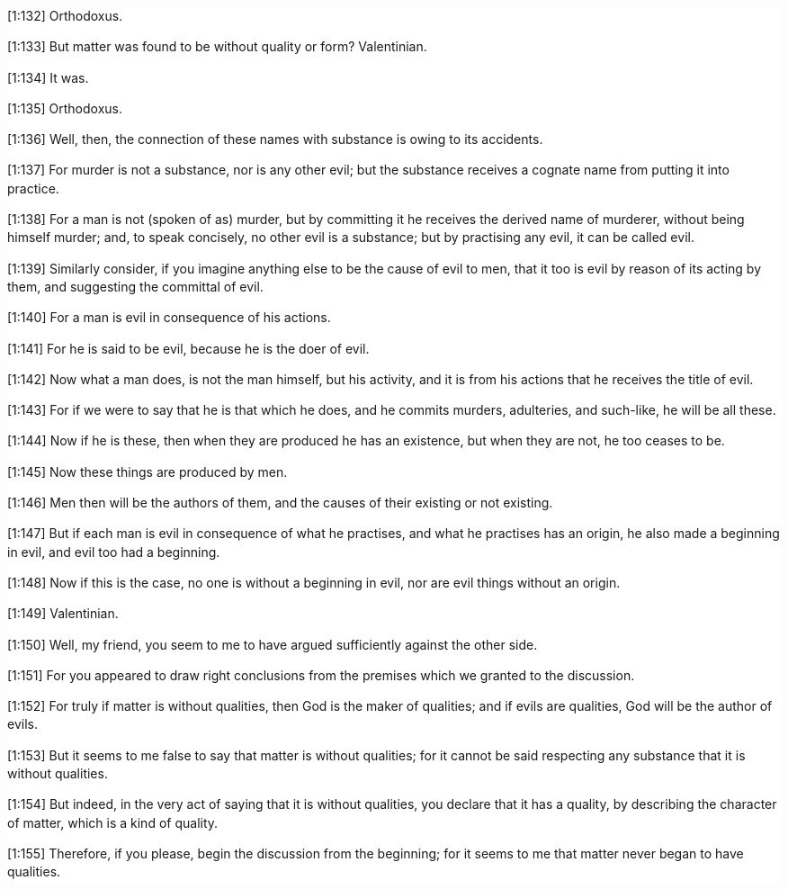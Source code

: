 [1:132] Orthodoxus.

[1:133] But matter was found to be without quality or form?  Valentinian.

[1:134] It was.

[1:135] Orthodoxus.

[1:136] Well, then, the connection of these names with substance is owing to its accidents.

[1:137] For murder is not a substance, nor is any other evil; but the substance receives a cognate name from putting it into practice.

[1:138] For a man is not (spoken of as) murder, but by committing it he receives the derived name of murderer, without being himself murder; and, to speak concisely, no other evil is a substance; but by practising any evil, it can be called evil.

[1:139] Similarly consider, if you imagine anything else to be the cause of evil to men, that it too is evil by reason of its acting by them, and suggesting the committal of evil.

[1:140] For a man is evil in consequence of his actions.

[1:141] For he is said to be evil, because he is the doer of evil.

[1:142] Now what a man does, is not the man himself, but his activity, and it is from his actions that he receives the title of evil.

[1:143] For if we were to say that he is that which he does, and he commits murders, adulteries, and such-like, he will be all these.

[1:144] Now if he is these, then when they are produced he has an existence, but when they are not, he too ceases to be.

[1:145] Now these things are produced by men.

[1:146] Men then will be the authors of them, and the causes of their existing or not existing.

[1:147] But if each man is evil in consequence of what he practises, and what he practises has an origin, he also made a beginning in evil, and evil too had a beginning.

[1:148] Now if this is the case, no one is without a beginning in evil, nor are evil things without an origin.

[1:149] Valentinian.

[1:150] Well, my friend, you seem to me to have argued sufficiently against the other side.

[1:151] For you appeared to draw right conclusions from the premises which we granted to the discussion.

[1:152] For truly if matter is without qualities, then God is the maker of qualities; and if evils are qualities, God will be the author of evils.

[1:153] But it seems to me false to say that matter is without qualities; for it cannot be said respecting any substance that it is without qualities.

[1:154] But indeed, in the very act of saying that it is without qualities, you declare that it has a quality, by describing the character of matter, which is a kind of quality.

[1:155] Therefore, if you please, begin the discussion from the beginning; for it seems to me that matter never began to have qualities.
